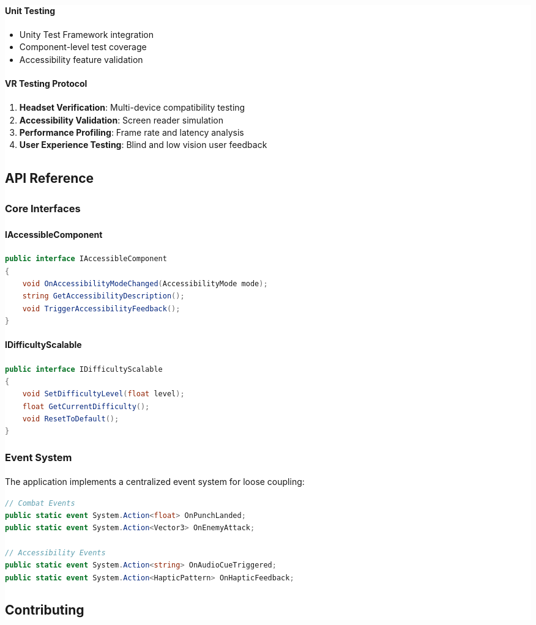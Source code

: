 #### Unit Testing

- Unity Test Framework integration
- Component-level test coverage
- Accessibility feature validation

#### VR Testing Protocol

1. **Headset Verification**: Multi-device compatibility testing
2. **Accessibility Validation**: Screen reader simulation
3. **Performance Profiling**: Frame rate and latency analysis
4. **User Experience Testing**: Blind and low vision user feedback

## API Reference

### Core Interfaces

#### IAccessibleComponent

```csharp
public interface IAccessibleComponent
{
    void OnAccessibilityModeChanged(AccessibilityMode mode);
    string GetAccessibilityDescription();
    void TriggerAccessibilityFeedback();
}
```

#### IDifficultyScalable

```csharp
public interface IDifficultyScalable
{
    void SetDifficultyLevel(float level);
    float GetCurrentDifficulty();
    void ResetToDefault();
}
```

### Event System

The application implements a centralized event system for loose coupling:

```csharp
// Combat Events
public static event System.Action<float> OnPunchLanded;
public static event System.Action<Vector3> OnEnemyAttack;

// Accessibility Events
public static event System.Action<string> OnAudioCueTriggered;
public static event System.Action<HapticPattern> OnHapticFeedback;
```

## Contributing
